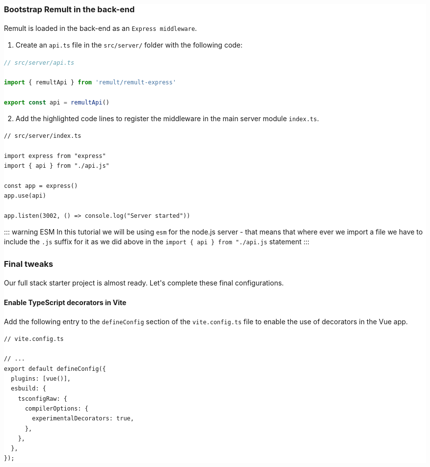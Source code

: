 ### Bootstrap Remult in the back-end

Remult is loaded in the back-end as an `Express middleware`.

1. Create an `api.ts` file in the `src/server/` folder with the following code:

```ts
// src/server/api.ts

import { remultApi } from 'remult/remult-express'

export const api = remultApi()
```

2. Add the highlighted code lines to register the middleware in the main server module `index.ts`.

```ts{4,7}
// src/server/index.ts

import express from "express"
import { api } from "./api.js"

const app = express()
app.use(api)

app.listen(3002, () => console.log("Server started"))
```

::: warning ESM
In this tutorial we will be using `esm` for the node.js server - that means that where ever we import a file we have to include the `.js` suffix for it as we did above in the `import { api } from "./api.js` statement
:::

### Final tweaks

Our full stack starter project is almost ready. Let's complete these final configurations.

#### Enable TypeScript decorators in Vite

Add the following entry to the `defineConfig` section of the `vite.config.ts` file to enable the use of decorators in the Vue app.

```ts{6-12}
// vite.config.ts

// ...
export default defineConfig({
  plugins: [vue()],
  esbuild: {
    tsconfigRaw: {
      compilerOptions: {
        experimentalDecorators: true,
      },
    },
  },
});
```
